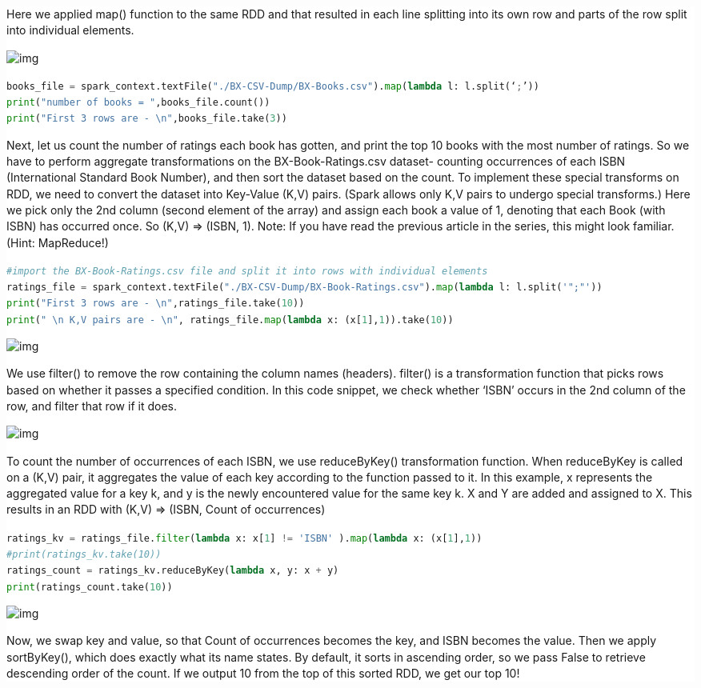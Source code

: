 Here we applied map() function to the same RDD and that resulted in each line splitting into its own row and parts of the row split into individual elements.

![img](/engineering-education/getting-started-with-pyspark-spark-part2/map.png)

```python
books_file = spark_context.textFile("./BX-CSV-Dump/BX-Books.csv").map(lambda l: l.split(‘;’))
print("number of books = ",books_file.count())
print("First 3 rows are - \n",books_file.take(3))
```

Next, let us count the number of ratings each book has gotten, and print the top 10 books with the most number of ratings. So we have to perform aggregate transformations on the BX-Book-Ratings.csv dataset- counting occurrences of each ISBN (International Standard Book Number), and then sort the dataset based on the count. To implement these special transforms on RDD, we need to convert the dataset into Key-Value (K,V) pairs. (Spark allows only K,V pairs to undergo special transforms.)
Here we pick only the 2nd column (second element of the array) and assign each book a value of 1, denoting that each Book (with ISBN) has occurred once. So (K,V) => (ISBN, 1). Note: If you have read the previous article in the series, this might look familiar. (Hint: MapReduce!)

```python
#import the BX-Book-Ratings.csv file and split it into rows with individual elements
ratings_file = spark_context.textFile("./BX-CSV-Dump/BX-Book-Ratings.csv").map(lambda l: l.split('";"'))
print("First 3 rows are - \n",ratings_file.take(10))
print(" \n K,V pairs are - \n", ratings_file.map(lambda x: (x[1],1)).take(10))
```

![img](/engineering-education/getting-started-with-pyspark-spark-part2/kv.png)

We use filter() to remove the row containing the column names (headers). filter() is a transformation function that picks rows based on whether it passes a specified condition. In this code snippet, we check whether ‘ISBN’ occurs in the 2nd column of the row, and filter that row if it does.

![img](/engineering-education/getting-started-with-pyspark-spark-part2/filter.png)

To count the number of occurrences of each ISBN, we use reduceByKey() transformation function. When reduceByKey is called on a (K,V) pair, it aggregates the value of each key according to the function passed to it. In this example, x represents the aggregated value for a key k, and y is the newly encountered value for the same key k. X and Y are added and assigned to X. This results in an RDD with (K,V) => (ISBN, Count of occurrences)

```python
ratings_kv = ratings_file.filter(lambda x: x[1] != 'ISBN' ).map(lambda x: (x[1],1))
#print(ratings_kv.take(10))
ratings_count = ratings_kv.reduceByKey(lambda x, y: x + y)
print(ratings_count.take(10))
```

![img](/engineering-education/getting-started-with-pyspark-spark-part2/reducebykey.png)

Now, we swap key and value, so that Count of occurrences becomes the key, and ISBN becomes the value. Then we apply sortByKey(), which does exactly what its name states. By default, it sorts in ascending order, so we pass False to retrieve descending order of the count. If we output 10 from the top of this sorted RDD, we get our top 10!
